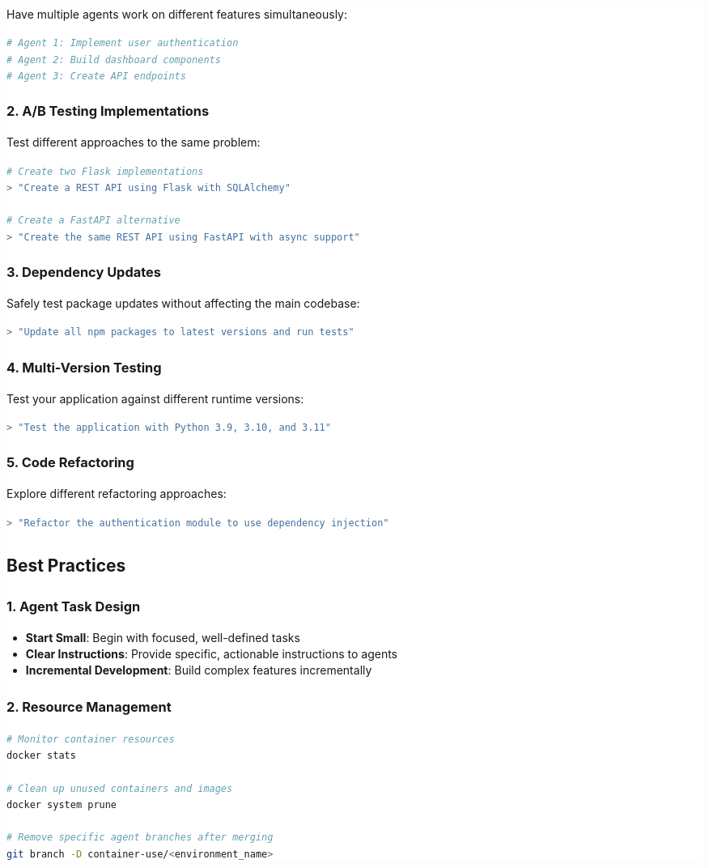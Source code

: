 Have multiple agents work on different features simultaneously:

```bash
# Agent 1: Implement user authentication
# Agent 2: Build dashboard components
# Agent 3: Create API endpoints
```

### 2. A/B Testing Implementations

Test different approaches to the same problem:

```bash
# Create two Flask implementations
> "Create a REST API using Flask with SQLAlchemy"

# Create a FastAPI alternative
> "Create the same REST API using FastAPI with async support"
```

### 3. Dependency Updates

Safely test package updates without affecting the main codebase:

```bash
> "Update all npm packages to latest versions and run tests"
```

### 4. Multi-Version Testing

Test your application against different runtime versions:

```bash
> "Test the application with Python 3.9, 3.10, and 3.11"
```

### 5. Code Refactoring

Explore different refactoring approaches:

```bash
> "Refactor the authentication module to use dependency injection"
```

## Best Practices

### 1. Agent Task Design

- **Start Small**: Begin with focused, well-defined tasks
- **Clear Instructions**: Provide specific, actionable instructions to agents
- **Incremental Development**: Build complex features incrementally

### 2. Resource Management

```bash
# Monitor container resources
docker stats

# Clean up unused containers and images
docker system prune

# Remove specific agent branches after merging
git branch -D container-use/<environment_name>
```
